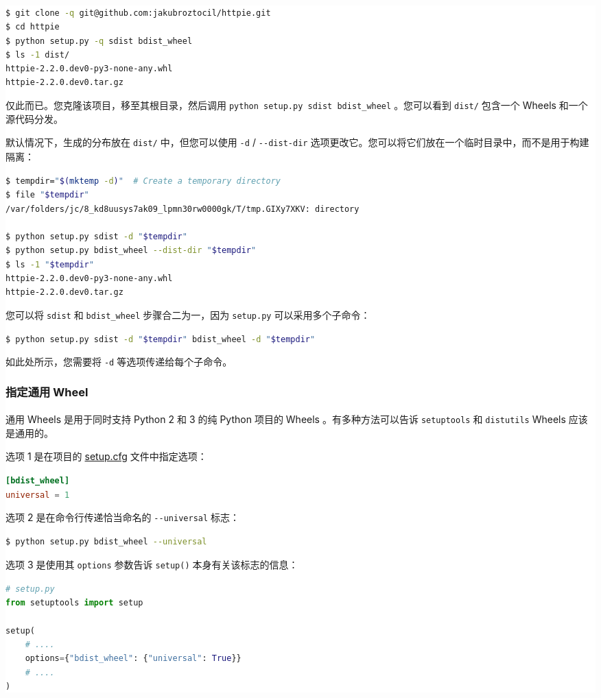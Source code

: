 ```bash
$ git clone -q git@github.com:jakubroztocil/httpie.git
$ cd httpie
$ python setup.py -q sdist bdist_wheel
$ ls -1 dist/
httpie-2.2.0.dev0-py3-none-any.whl
httpie-2.2.0.dev0.tar.gz
```

仅此而已。您克隆该项目，移至其根目录，然后调用 `python setup.py sdist bdist_wheel` 。您可以看到 `dist/` 包含一个 Wheels 和一个源代码分发。

默认情况下，生成的分布放在 `dist/` 中，但您可以使用 `-d` / `--dist-dir` 选项更改它。您可以将它们放在一个临时目录中，而不是用于构建隔离：

```bash
$ tempdir="$(mktemp -d)"  # Create a temporary directory
$ file "$tempdir"
/var/folders/jc/8_kd8uusys7ak09_lpmn30rw0000gk/T/tmp.GIXy7XKV: directory

$ python setup.py sdist -d "$tempdir"
$ python setup.py bdist_wheel --dist-dir "$tempdir"
$ ls -1 "$tempdir"
httpie-2.2.0.dev0-py3-none-any.whl
httpie-2.2.0.dev0.tar.gz
```

您可以将 `sdist` 和 `bdist_wheel` 步骤合二为一，因为 `setup.py` 可以采用多个子命令：

```bash
$ python setup.py sdist -d "$tempdir" bdist_wheel -d "$tempdir"
```

如此处所示，您需要将 `-d` 等选项传递给每个子命令。

### 指定通用 Wheel

通用 Wheels 是用于同时支持 Python 2 和 3 的纯 Python 项目的 Wheels 。有多种方法可以告诉 `setuptools` 和 `distutils`  Wheels 应该是通用的。

选项 1 是在项目的 [setup.cfg](https://docs.python.org/3/distutils/configfile.html) 文件中指定选项：

```toml
[bdist_wheel]
universal = 1
```

选项 2 是在命令行传递恰当命名的 `--universal` 标志：

```bash
$ python setup.py bdist_wheel --universal
```

选项 3 是使用其 `options` 参数告诉 `setup()` 本身有关该标志的信息：

```python
# setup.py
from setuptools import setup

setup(
    # ....
    options={"bdist_wheel": {"universal": True}}
    # ....
)
```
